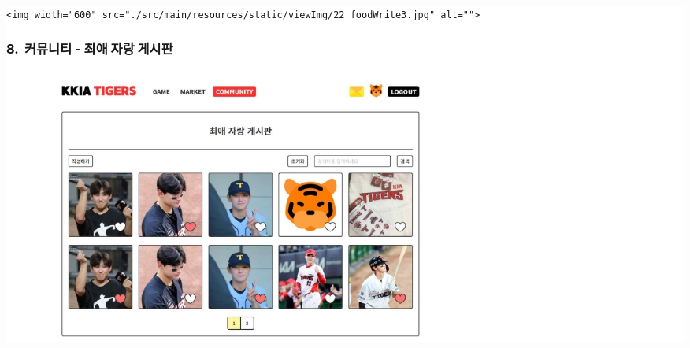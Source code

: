     <img width="600" src="./src/main/resources/static/viewImg/22_foodWrite3.jpg" alt="">
  </div>

### 8. &nbsp;커뮤니티 - 최애 자랑 게시판
  <div>
    <img width="600" src="./src/main/resources/static/viewImg/23_favoriteList.jpg" alt="">
  </div>
  <div>